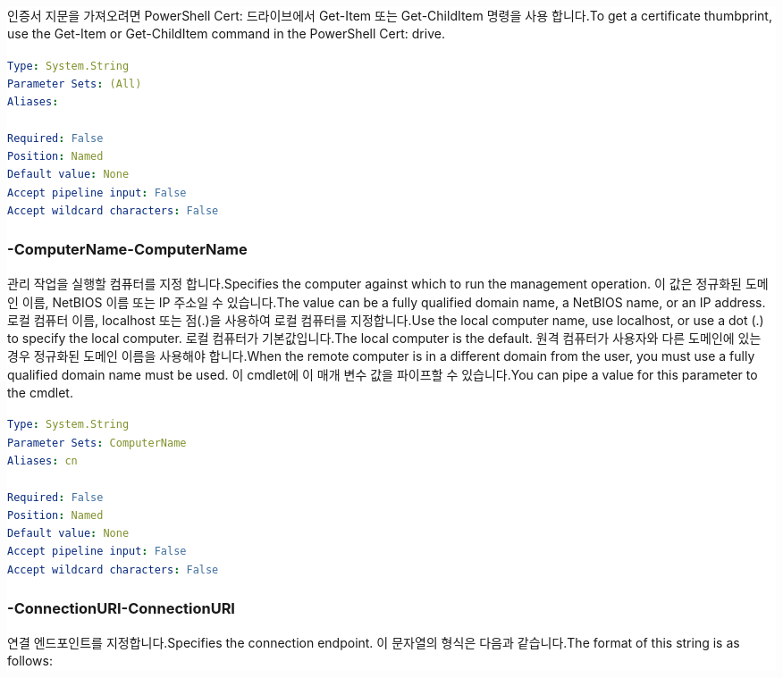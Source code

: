 <span data-ttu-id="41dc2-167">인증서 지문을 가져오려면 PowerShell Cert: 드라이브에서 Get-Item 또는 Get-ChildItem 명령을 사용 합니다.</span><span class="sxs-lookup"><span data-stu-id="41dc2-167">To get a certificate thumbprint, use the Get-Item or Get-ChildItem command in the PowerShell Cert: drive.</span></span>

```yaml
Type: System.String
Parameter Sets: (All)
Aliases:

Required: False
Position: Named
Default value: None
Accept pipeline input: False
Accept wildcard characters: False
```

### <span data-ttu-id="41dc2-168">-ComputerName</span><span class="sxs-lookup"><span data-stu-id="41dc2-168">-ComputerName</span></span>
<span data-ttu-id="41dc2-169">관리 작업을 실행할 컴퓨터를 지정 합니다.</span><span class="sxs-lookup"><span data-stu-id="41dc2-169">Specifies the computer against which to run the management operation.</span></span>
<span data-ttu-id="41dc2-170">이 값은 정규화된 도메인 이름, NetBIOS 이름 또는 IP 주소일 수 있습니다.</span><span class="sxs-lookup"><span data-stu-id="41dc2-170">The value can be a fully qualified domain name, a NetBIOS name, or an IP address.</span></span>
<span data-ttu-id="41dc2-171">로컬 컴퓨터 이름, localhost 또는 점(.)을 사용하여 로컬 컴퓨터를 지정합니다.</span><span class="sxs-lookup"><span data-stu-id="41dc2-171">Use the local computer name, use localhost, or use a dot (.) to specify the local computer.</span></span>
<span data-ttu-id="41dc2-172">로컬 컴퓨터가 기본값입니다.</span><span class="sxs-lookup"><span data-stu-id="41dc2-172">The local computer is the default.</span></span>
<span data-ttu-id="41dc2-173">원격 컴퓨터가 사용자와 다른 도메인에 있는 경우 정규화된 도메인 이름을 사용해야 합니다.</span><span class="sxs-lookup"><span data-stu-id="41dc2-173">When the remote computer is in a different domain from the user, you must use a fully qualified domain name must be used.</span></span>
<span data-ttu-id="41dc2-174">이 cmdlet에 이 매개 변수 값을 파이프할 수 있습니다.</span><span class="sxs-lookup"><span data-stu-id="41dc2-174">You can pipe a value for this parameter to the cmdlet.</span></span>

```yaml
Type: System.String
Parameter Sets: ComputerName
Aliases: cn

Required: False
Position: Named
Default value: None
Accept pipeline input: False
Accept wildcard characters: False
```

### <span data-ttu-id="41dc2-175">-ConnectionURI</span><span class="sxs-lookup"><span data-stu-id="41dc2-175">-ConnectionURI</span></span>
<span data-ttu-id="41dc2-176">연결 엔드포인트를 지정합니다.</span><span class="sxs-lookup"><span data-stu-id="41dc2-176">Specifies the connection endpoint.</span></span>
<span data-ttu-id="41dc2-177">이 문자열의 형식은 다음과 같습니다.</span><span class="sxs-lookup"><span data-stu-id="41dc2-177">The format of this string is as follows:</span></span>
